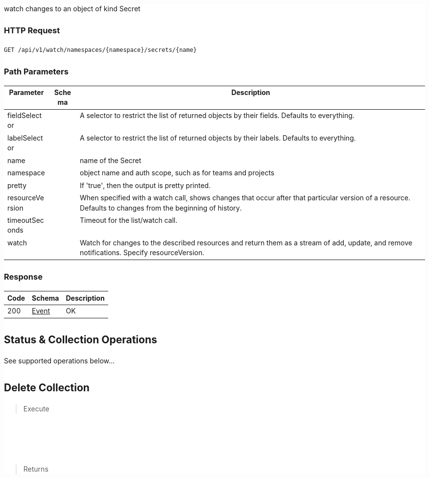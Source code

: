 

watch changes to an object of kind Secret

### HTTP Request

`GET /api/v1/watch/namespaces/{namespace}/secrets/{name}`

### Path Parameters

Parameter    | Schema     | Description
------------ | ---------- | -----------
fieldSelector |  | A selector to restrict the list of returned objects by their fields. Defaults to everything.
labelSelector |  | A selector to restrict the list of returned objects by their labels. Defaults to everything.
name |  | name of the Secret
namespace |  | object name and auth scope, such as for teams and projects
pretty |  | If 'true', then the output is pretty printed.
resourceVersion |  | When specified with a watch call, shows changes that occur after that particular version of a resource. Defaults to changes from the beginning of history.
timeoutSeconds |  | Timeout for the list/watch call.
watch |  | Watch for changes to the described resources and return them as a stream of add, update, and remove notifications. Specify resourceVersion.


### Response

Code         | Schema     | Description
------------ | ---------- | -----------
200 | [Event](#event-versioned) | OK



## <strong>Status & Collection Operations</strong>

See supported operations below...

## Delete Collection

> Execute

```shell



```



```yaml



```

> Returns
